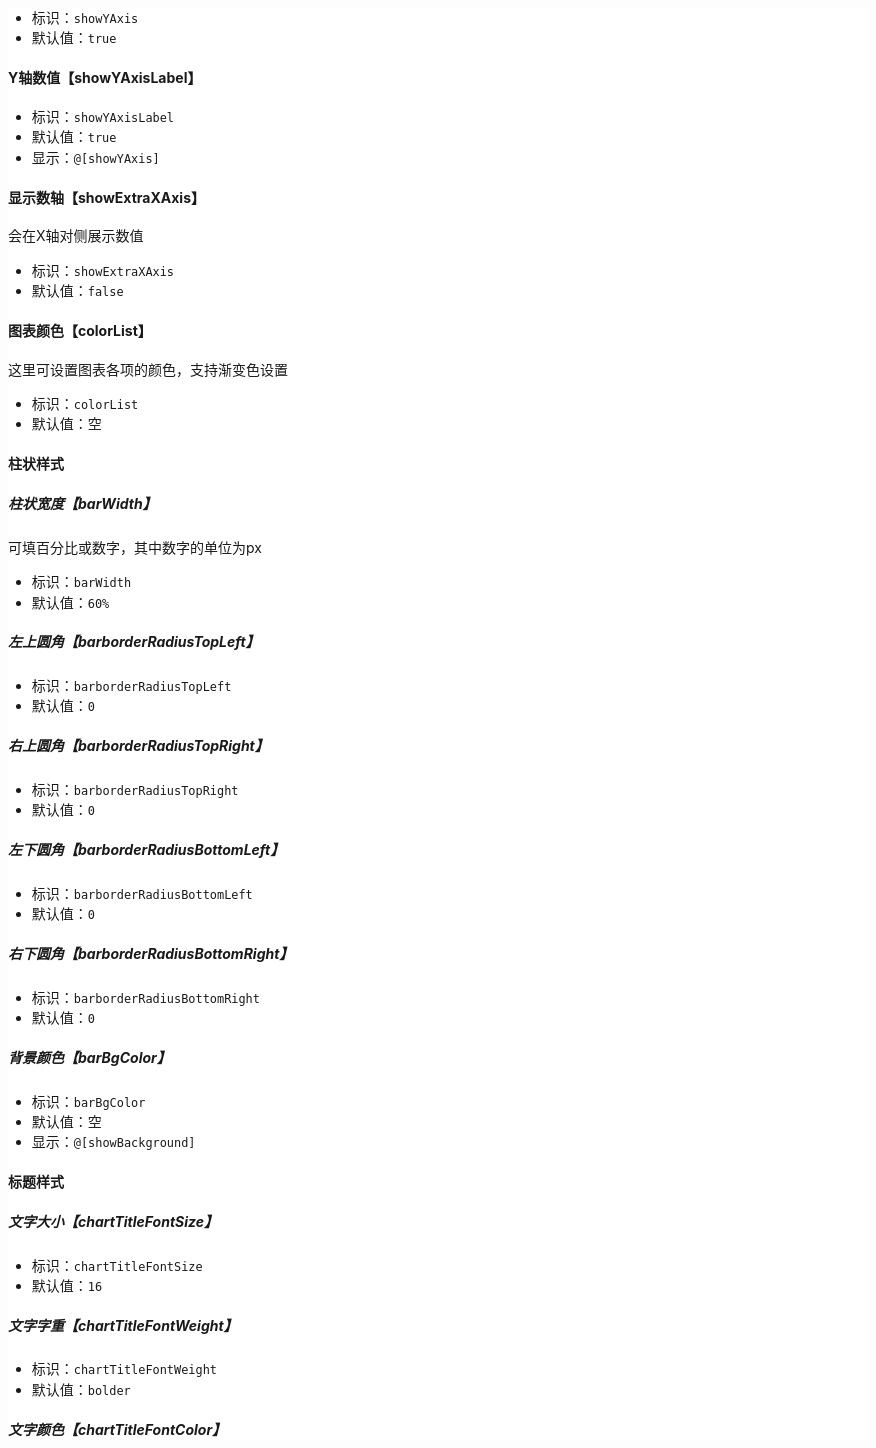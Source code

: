 - 标识：`showYAxis`
- 默认值：`true`
#### Y轴数值【showYAxisLabel】

- 标识：`showYAxisLabel`
- 默认值：`true`
- 显示：`@[showYAxis]`
#### 显示数轴【showExtraXAxis】
会在X轴对侧展示数值
- 标识：`showExtraXAxis`
- 默认值：`false`
#### 图表颜色【colorList】
这里可设置图表各项的颜色，支持渐变色设置
- 标识：`colorList`
- 默认值：空
#### 柱状样式
##### 柱状宽度【barWidth】
可填百分比或数字，其中数字的单位为px
- 标识：`barWidth`
- 默认值：`60%`
##### 左上圆角【barborderRadiusTopLeft】

- 标识：`barborderRadiusTopLeft`
- 默认值：`0`
##### 右上圆角【barborderRadiusTopRight】

- 标识：`barborderRadiusTopRight`
- 默认值：`0`
##### 左下圆角【barborderRadiusBottomLeft】

- 标识：`barborderRadiusBottomLeft`
- 默认值：`0`
##### 右下圆角【barborderRadiusBottomRight】

- 标识：`barborderRadiusBottomRight`
- 默认值：`0`
##### 背景颜色【barBgColor】

- 标识：`barBgColor`
- 默认值：空
- 显示：`@[showBackground]`
#### 标题样式
##### 文字大小【chartTitleFontSize】

- 标识：`chartTitleFontSize`
- 默认值：`16`
##### 文字字重【chartTitleFontWeight】

- 标识：`chartTitleFontWeight`
- 默认值：`bolder`
##### 文字颜色【chartTitleFontColor】
